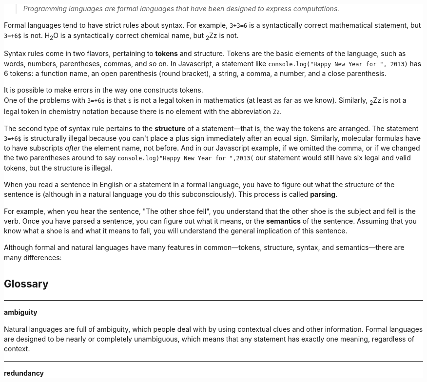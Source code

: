 > *Programming languages are formal languages that have been designed to
> express computations.*

Formal languages tend to have strict rules about syntax. For example, `3+3=6`
is a syntactically correct mathematical statement, but `3=+6$` is not.
H<sub>2</sub>O is a syntactically correct chemical name, but <sub>2</sub>Zz is
not.

Syntax rules come in two flavors, pertaining to **tokens** and structure.
Tokens are the basic elements of the language, such as words, numbers, parentheses,
commas, and so on. In Javascript, a statement like `console.log("Happy New Year for ", 2013)`
has 6 tokens: a function name, an open parenthesis (round bracket), a string, a comma, a number, and a close parenthesis.

It is possible to make errors in the way one constructs tokens.  
One of the problems with `3=+6$` is that `$` is not a
legal token in mathematics (at least as far as we know). Similarly,
<sub>2</sub>Zz is not a legal token in chemistry notation because there is no element with the abbreviation
`Zz`.

The second type of syntax rule pertains to the **structure** of a statement—that
is, the way the tokens are arranged. The statement `3=+6$` is structurally
illegal because you can't place a plus sign immediately after an equal sign.
Similarly, molecular formulas have to have subscripts _after_ the element name,
not before. And in our Javascript example, if we omitted the comma, or if we changed the two
parentheses around to say  `console.log)"Happy New Year for ",2013(` our statement would still
have six legal and valid tokens, but the structure is illegal.

When you read a sentence in English or a statement in a formal language, you
have to figure out what the structure of the sentence is (although in a natural
language you do this subconsciously). This process is called **parsing**.

For example, when you hear the sentence, "The other shoe fell", you understand
that the other shoe is the subject and fell is the verb. Once you have parsed
a sentence, you can figure out what it means, or the **semantics** of the sentence.
Assuming that you know what a shoe is and what it means to fall, you will
understand the general implication of this sentence.

Although formal and natural languages have many features in common—tokens,
structure, syntax, and semantics—there are many differences:

Glossary
---------

---
**ambiguity**

Natural languages are full of ambiguity, which people deal with by
     using contextual clues and other information. Formal languages are
     designed to be nearly or completely unambiguous, which means that any
     statement has exactly one meaning, regardless of context.

---
**redundancy**
